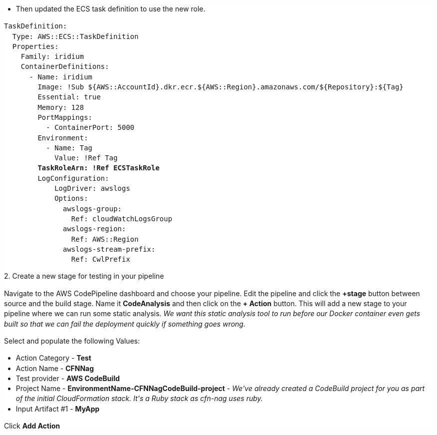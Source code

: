 - Then updated the ECS task definition to use the new role.

<pre>
TaskDefinition:
  Type: AWS::ECS::TaskDefinition
  Properties:
    Family: iridium
    ContainerDefinitions:
      - Name: iridium
        Image: !Sub ${AWS::AccountId}.dkr.ecr.${AWS::Region}.amazonaws.com/${Repository}:${Tag}
        Essential: true
        Memory: 128
        PortMappings:
          - ContainerPort: 5000
        Environment:
          - Name: Tag
            Value: !Ref Tag
        <b>TaskRoleArn: !Ref ECSTaskRole </b>
        LogConfiguration:
            LogDriver: awslogs
            Options:
              awslogs-group:
                Ref: cloudWatchLogsGroup
              awslogs-region:
                Ref: AWS::Region
              awslogs-stream-prefix: 
                Ref: CwlPrefix
</pre>

2\. Create a new stage for testing in your pipeline

Navigate to the AWS CodePipeline dashboard and choose your pipeline. Edit the pipeline and click the **+stage** button between source and the build stage. Name it **CodeAnalysis** and then click on the **+ Action** button. This will add a new stage to your pipeline where we can run some static analysis. *We want this static analysis tool to run before our Docker container even gets built so that we can fail the deployment quickly if something goes wrong.*

Select and populate the following Values:

- Action Category - **Test**
- Action Name - **CFNNag**
- Test provider - **AWS CodeBuild**
- Project Name - **EnvironmentName-CFNNagCodeBuild-project** - *We've already created a CodeBuild project for you as part of the initial CloudFormation stack. It's a Ruby stack as cfn-nag uses ruby.*
- Input Artifact #1 - **MyApp**

Click **Add Action**
